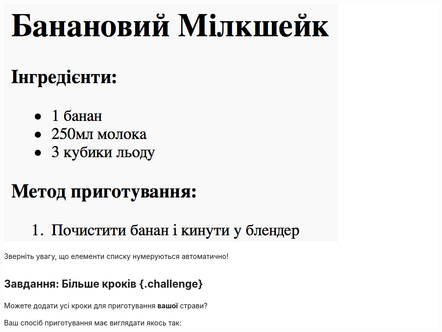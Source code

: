 ![скріншот](recipe-ol.png)

Зверніть увагу, що елементи списку нумеруються автоматично!

## Завдання: Більше кроків {.challenge}

Можете додати усі кроки для приготування **вашої** страви?

Ваш спосіб приготування має виглядати якось так:
